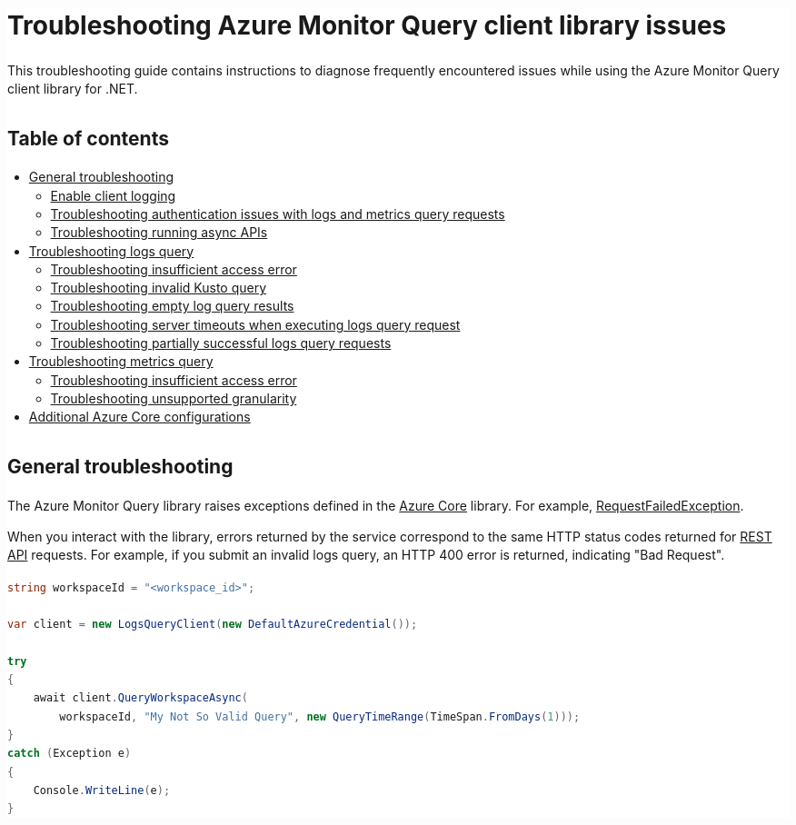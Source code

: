# Troubleshooting Azure Monitor Query client library issues

This troubleshooting guide contains instructions to diagnose frequently encountered issues while using the Azure Monitor Query client library for .NET.

## Table of contents

* [General troubleshooting](#general-troubleshooting)
  * [Enable client logging](#enable-client-logging)
  * [Troubleshooting authentication issues with logs and metrics query requests](#authentication-errors)
  * [Troubleshooting running async APIs](#errors-with-running-async-apis)
* [Troubleshooting logs query](#troubleshooting-logs-query)
  * [Troubleshooting insufficient access error](#troubleshooting-insufficient-access-error-for-logs-query)
  * [Troubleshooting invalid Kusto query](#troubleshooting-invalid-kusto-query)
  * [Troubleshooting empty log query results](#troubleshooting-empty-log-query-results)
  * [Troubleshooting server timeouts when executing logs query request](#troubleshooting-server-timeouts-when-executing-logs-query-request)
  * [Troubleshooting partially successful logs query requests](#troubleshooting-partially-successful-logs-query-requests)
* [Troubleshooting metrics query](#troubleshooting-metrics-query)
  * [Troubleshooting insufficient access error](#troubleshooting-insufficient-access-error-for-metrics-query)
  * [Troubleshooting unsupported granularity](#troubleshooting-unsupported-granularity)
* [Additional Azure Core configurations](#additional-azure-core-configurations)

## General troubleshooting

The Azure Monitor Query library raises exceptions defined in the [Azure Core](https://github.com/Azure/azure-sdk-for-net/blob/main/sdk/core/Azure.Core/README.md) library. For example, [RequestFailedException](https://learn.microsoft.com/dotnet/api/azure.requestfailedexception?view=azure-dotnet).

When you interact with the library, errors returned by the service correspond to the same HTTP status codes returned for [REST API](https://learn.microsoft.com/rest/api/monitor/) requests. For example, if you submit an invalid logs query, an HTTP 400 error is returned, indicating "Bad Request".

```C# Snippet:BadRequest
string workspaceId = "<workspace_id>";

var client = new LogsQueryClient(new DefaultAzureCredential());

try
{
    await client.QueryWorkspaceAsync(
        workspaceId, "My Not So Valid Query", new QueryTimeRange(TimeSpan.FromDays(1)));
}
catch (Exception e)
{
    Console.WriteLine(e);
}
```
